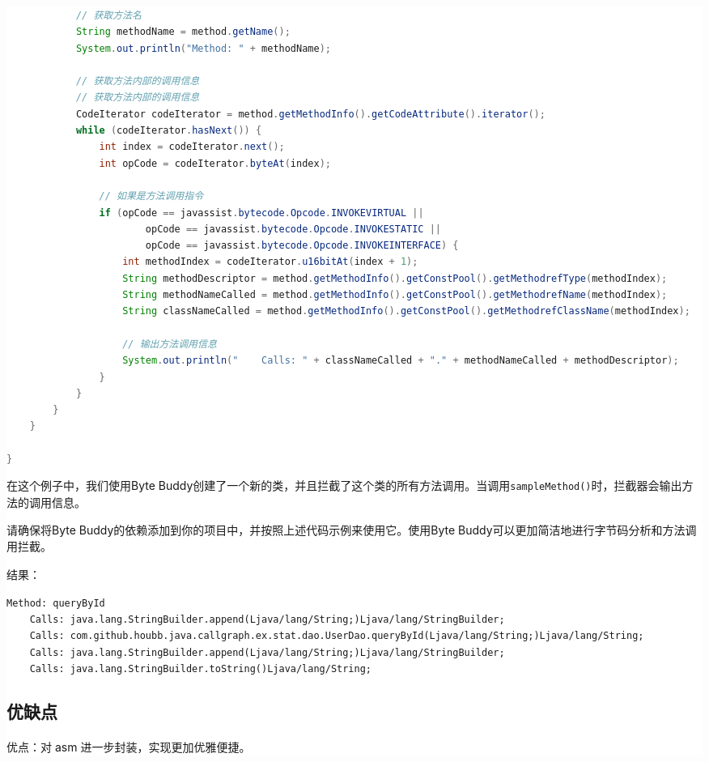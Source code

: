 ```java
            // 获取方法名
            String methodName = method.getName();
            System.out.println("Method: " + methodName);

            // 获取方法内部的调用信息
            // 获取方法内部的调用信息
            CodeIterator codeIterator = method.getMethodInfo().getCodeAttribute().iterator();
            while (codeIterator.hasNext()) {
                int index = codeIterator.next();
                int opCode = codeIterator.byteAt(index);

                // 如果是方法调用指令
                if (opCode == javassist.bytecode.Opcode.INVOKEVIRTUAL ||
                        opCode == javassist.bytecode.Opcode.INVOKESTATIC ||
                        opCode == javassist.bytecode.Opcode.INVOKEINTERFACE) {
                    int methodIndex = codeIterator.u16bitAt(index + 1);
                    String methodDescriptor = method.getMethodInfo().getConstPool().getMethodrefType(methodIndex);
                    String methodNameCalled = method.getMethodInfo().getConstPool().getMethodrefName(methodIndex);
                    String classNameCalled = method.getMethodInfo().getConstPool().getMethodrefClassName(methodIndex);

                    // 输出方法调用信息
                    System.out.println("    Calls: " + classNameCalled + "." + methodNameCalled + methodDescriptor);
                }
            }
        }
    }

}
```

在这个例子中，我们使用Byte Buddy创建了一个新的类，并且拦截了这个类的所有方法调用。当调用`sampleMethod()`时，拦截器会输出方法的调用信息。

请确保将Byte Buddy的依赖添加到你的项目中，并按照上述代码示例来使用它。使用Byte Buddy可以更加简洁地进行字节码分析和方法调用拦截。

结果：

```
Method: queryById
    Calls: java.lang.StringBuilder.append(Ljava/lang/String;)Ljava/lang/StringBuilder;
    Calls: com.github.houbb.java.callgraph.ex.stat.dao.UserDao.queryById(Ljava/lang/String;)Ljava/lang/String;
    Calls: java.lang.StringBuilder.append(Ljava/lang/String;)Ljava/lang/StringBuilder;
    Calls: java.lang.StringBuilder.toString()Ljava/lang/String;
```

## 优缺点

优点：对 asm 进一步封装，实现更加优雅便捷。
